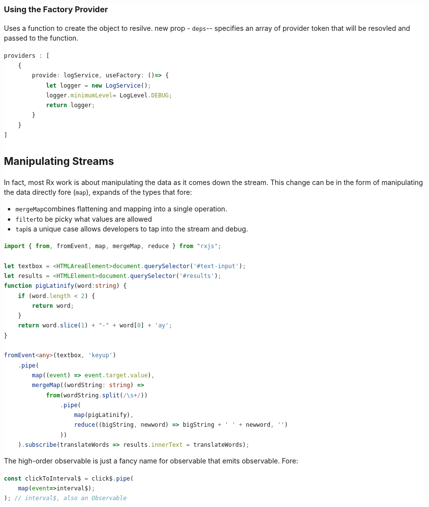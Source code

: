 ### Using the Factory Provider

Uses a function to create the object to resilve. new prop - `deps`-- specifies an array of provider token that will be resovled and passed to the function.

```ts
providers : [
    {
        provide: logService, useFactory: ()=> {
            let logger = new LogService();
            logger.minimumLevel= LogLevel.DEBUG;
            return logger;
        }
    }
]
```

## Manipulating Streams

In fact, most Rx work is about manipulating the data as it comes down the stream. This change can be in the form of manipulating the data directly fore (`map`), expands of the types that fore:

- `mergeMap`combines flattening and mapping into a single operation.
- `filter`to be picky what values are allowed
- `tap`is a unique case allows developers to tap into the stream and debug.

```ts
import { from, fromEvent, map, mergeMap, reduce } from "rxjs";

let textbox = <HTMLAreaElement>document.querySelector('#text-input');
let results = <HTMLElement>document.querySelector('#results');
function pigLatinify(word:string) {
    if (word.length < 2) {
        return word;
    }
    return word.slice(1) + "-" + word[0] + 'ay';
}

fromEvent<any>(textbox, 'keyup')
    .pipe(
        map((event) => event.target.value),
        mergeMap((wordString: string) =>
            from(wordString.split(/\s+/))
                .pipe(
                    map(pigLatinify),
                    reduce((bigString, newword) => bigString + ' ' + newword, '')
                ))
    ).subscribe(translateWords => results.innerText = translateWords);
```

The high-order observable is just a fancy name for observable that emits observable. Fore:

```ts
const clickToInterval$ = click$.pipe(
	map(event=>interval$);
); // interval$, also an Observable
```
